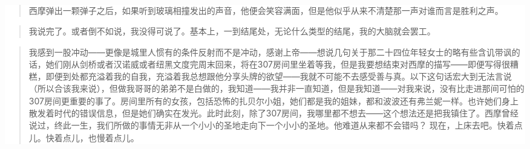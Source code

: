 >西摩弹出一颗弹子之后，如果听到玻璃相撞发出的声音，他便会笑容满面，但是他似乎从来不清楚那一声对谁而言是胜利之声。  
    
>我说完了。或者倒不如说，我没得可说了。基本上，一到结尾处，无论什么类型的结尾，我的大脑就会罢工。  
    
>我感到一股冲动——更像是城里人惯有的条件反射而不是冲动，感谢上帝——想说几句关于那二十四位年轻女士的略有些含讥带讽的话，她们刚从剑桥或者汉诺威或者纽黑文度完周末回来，将在307房间里坐着等我，但是我要想结束对西摩的描写——即便写得很糟糕，即便到处都充溢着我的自我，充溢着我总想跟他分享头牌的欲望——我就不可能不去感受善与真。以下这句话宏大到无法言说（所以合该我来说），但做我哥哥的弟弟不是白做的，我知道——我并非一直知道，但是我知道——对我来说，没有比走进那间可怕的307房间更重要的事了。房间里所有的女孩，包括恐怖的扎贝尔小姐，她们都是我的姐妹，都和波波还有弗兰妮一样。也许她们身上散发着时代的错误信息，但是她们确实在发光。此时此刻，除了307房间，我哪里都不想去——这个想法还是把我镇住了。西摩曾经说过，终此一生，我们所做的事情无非从一个小小的圣地走向下一个小小的圣地。他难道从来都不会错吗？ 现在，上床去吧。快着点儿。快着点儿，也慢着点儿。  